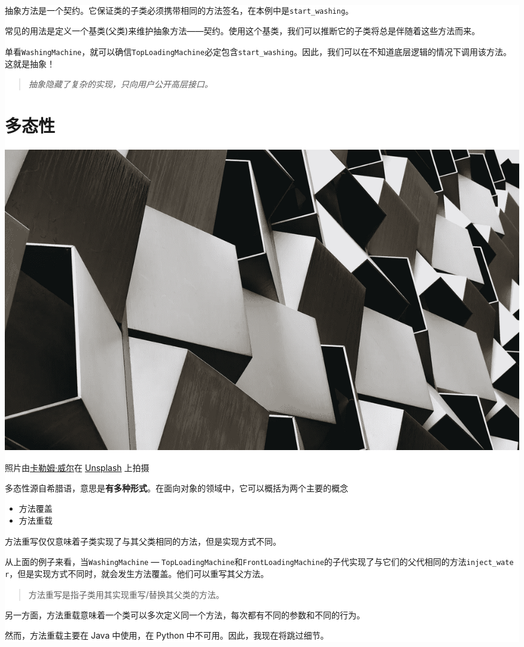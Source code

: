 抽象方法是一个契约。它保证类的子类必须携带相同的方法签名，在本例中是`start_washing`。

常见的用法是定义一个基类(父类)来维护抽象方法——契约。使用这个基类，我们可以推断它的子类将总是伴随着这些方法而来。

单看`WashingMachine`，就可以确信`TopLoadingMachine`必定包含`start_washing`。因此，我们可以在不知道底层逻辑的情况下调用该方法。这就是抽象！

> *抽象隐藏了复杂的实现，只向用户公开高层接口。*

# 多态性

![](img/ce1508ed2d03625f106bb074a038194c.png)

照片由[卡勒姆·威尔](https://unsplash.com/@callumlwale)在 [Unsplash](https://unsplash.com/photos/3pH7TxHU6gw) 上拍摄

多态性源自希腊语，意思是**有多种形式**。在面向对象的领域中，它可以概括为两个主要的概念

*   方法覆盖
*   方法重载

方法重写仅仅意味着子类实现了与其父类相同的方法，但是实现方式不同。

从上面的例子来看，当`WashingMachine` — `TopLoadingMachine`和`FrontLoadingMachine`的子代实现了与它们的父代相同的方法`inject_water`，但是实现方式不同时，就会发生方法覆盖。他们可以重写其父方法。

> 方法重写是指子类用其实现重写/替换其父类的方法。

另一方面，方法重载意味着一个类可以多次定义同一个方法，每次都有不同的参数和不同的行为。

然而，方法重载主要在 Java 中使用，在 Python 中不可用。因此，我现在将跳过细节。
